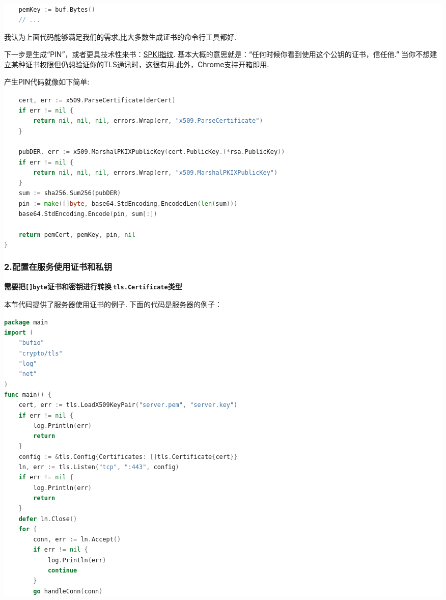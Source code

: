 ```go
	pemKey := buf.Bytes()
	// ...
```

我认为上面代码能够满足我们的需求,比大多数生成证书的命令行工具都好.




下一步是生成“PIN”，或者更具技术性来书：[SPKI指纹](https://tools.ietf.org/html/rfc7469#section-2.4).
基本大概的意思就是：“任何时候你看到使用这个公钥的证书，信任他.”
当你不想建立某种证书权限但仍想验证你的TLS通讯时，这很有用.此外，Chrome支持开箱即用.

产生PIN代码就像如下简单:

```go
	cert, err := x509.ParseCertificate(derCert)
	if err != nil {
		return nil, nil, nil, errors.Wrap(err, "x509.ParseCertificate")
	}

	pubDER, err := x509.MarshalPKIXPublicKey(cert.PublicKey.(*rsa.PublicKey))
	if err != nil {
		return nil, nil, nil, errors.Wrap(err, "x509.MarshalPKIXPublicKey")
	}
	sum := sha256.Sum256(pubDER)
	pin := make([]byte, base64.StdEncoding.EncodedLen(len(sum)))
	base64.StdEncoding.Encode(pin, sum[:])

	return pemCert, pemKey, pin, nil
}
```

### 2.配置在服务使用证书和私钥
**需要把`[]byte`证书和密钥进行转换 `tls.Certificate`类型**

本节代码提供了服务器使用证书的例子.
下面的代码是服务器的例子：

```go
package main
import (
	"bufio"
	"crypto/tls"
	"log"
	"net"
)
func main() {
	cert, err := tls.LoadX509KeyPair("server.pem", "server.key")
	if err != nil {
		log.Println(err)
		return
	}
	config := &tls.Config{Certificates: []tls.Certificate{cert}}
	ln, err := tls.Listen("tcp", ":443", config)
	if err != nil {
		log.Println(err)
		return
	}
	defer ln.Close()
	for {
		conn, err := ln.Accept()
		if err != nil {
			log.Println(err)
			continue
		}
		go handleConn(conn)
```